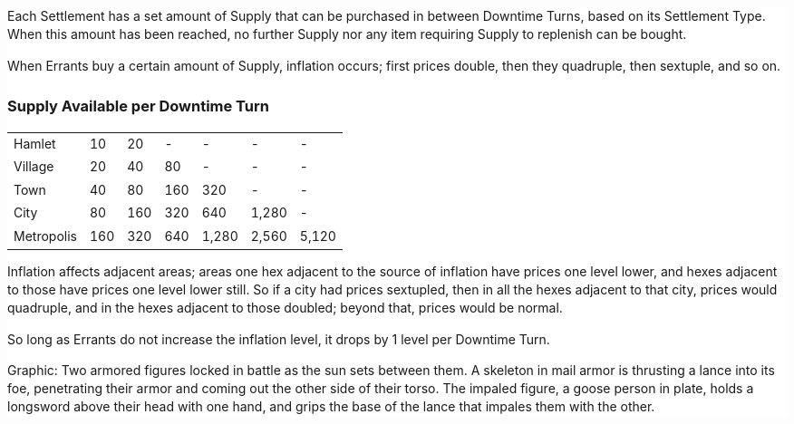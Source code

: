 Each Settlement has a set amount of Supply that can be purchased in
between Downtime Turns, based on its Settlement Type. When this amount
has been reached, no further Supply nor any item requiring Supply to
replenish can be bought.

When Errants buy a certain amount of Supply, inflation occurs; first
prices double, then they quadruple, then sextuple, and so on.

### Supply Available per Downtime Turn

|            |     |     |     |       |       |       |
|------------|-----|-----|-----|-------|-------|-------|
| Hamlet     | 10  | 20  | \-  | \-    | \-    | \-    |
| Village    | 20  | 40  | 80  | \-    | \-    | \-    |
| Town       | 40  | 80  | 160 | 320   | \-    | \-    |
| City       | 80  | 160 | 320 | 640   | 1,280 | \-    |
| Metropolis | 160 | 320 | 640 | 1,280 | 2,560 | 5,120 |

Inflation affects adjacent areas; areas one hex adjacent to the source
of inflation have prices one level lower, and hexes adjacent to those
have prices one level lower still. So if a city had prices sextupled,
then in all the hexes adjacent to that city, prices would quadruple, and
in the hexes adjacent to those doubled; beyond that, prices would be
normal.

So long as Errants do not increase the inflation level, it drops by 1
level per Downtime Turn.

Graphic: Two armored figures locked in battle as the sun sets between
them. A skeleton in mail armor is thrusting a lance into its foe,
penetrating their armor and coming out the other side of their torso.
The impaled figure, a goose person in plate, holds a longsword above
their head with one hand, and grips the base of the lance that impales
them with the other.